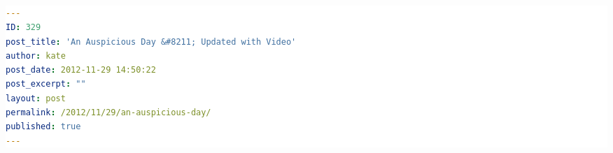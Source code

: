 ```yaml
---
ID: 329
post_title: 'An Auspicious Day &#8211; Updated with Video'
author: kate
post_date: 2012-11-29 14:50:22
post_excerpt: ""
layout: post
permalink: /2012/11/29/an-auspicious-day/
published: true
---
```
